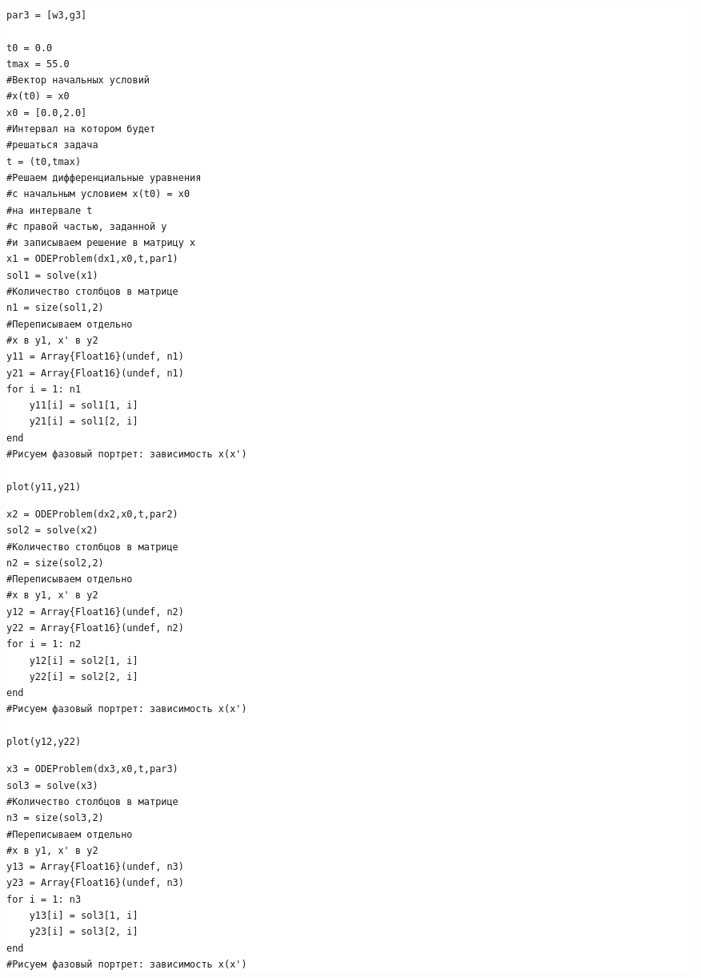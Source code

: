```
par3 = [w3,g3]

t0 = 0.0
tmax = 55.0
#Вектор начальных условий
#x(t0) = x0
x0 = [0.0,2.0]
#Интервал на котором будет
#решаться задача
t = (t0,tmax)
#Решаем дифференциальные уравнения
#с начальным условием x(t0) = x0
#на интервале t
#с правой частью, заданной y
#и записываем решение в матрицу x
x1 = ODEProblem(dx1,x0,t,par1)
sol1 = solve(x1)
#Количество столбцов в матрице
n1 = size(sol1,2)
#Переписываем отдельно
#x в y1, x' в y2
y11 = Array{Float16}(undef, n1)
y21 = Array{Float16}(undef, n1)
for i = 1: n1
    y11[i] = sol1[1, i]
    y21[i] = sol1[2, i]
end
#Рисуем фазовый портрет: зависимость x(x')

plot(y11,y21)
```

```
x2 = ODEProblem(dx2,x0,t,par2)
sol2 = solve(x2)
#Количество столбцов в матрице
n2 = size(sol2,2)
#Переписываем отдельно
#x в y1, x' в y2
y12 = Array{Float16}(undef, n2)
y22 = Array{Float16}(undef, n2)
for i = 1: n2
    y12[i] = sol2[1, i]
    y22[i] = sol2[2, i]
end
#Рисуем фазовый портрет: зависимость x(x')

plot(y12,y22)
```

```
x3 = ODEProblem(dx3,x0,t,par3)
sol3 = solve(x3)
#Количество столбцов в матрице
n3 = size(sol3,2)
#Переписываем отдельно
#x в y1, x' в y2
y13 = Array{Float16}(undef, n3)
y23 = Array{Float16}(undef, n3)
for i = 1: n3
    y13[i] = sol3[1, i]
    y23[i] = sol3[2, i]
end
#Рисуем фазовый портрет: зависимость x(x')
```